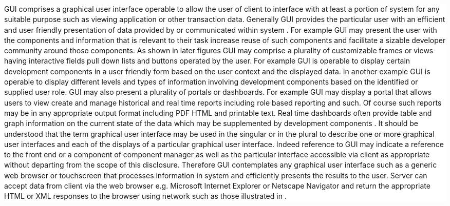 GUI comprises a graphical user interface operable to allow the user of client to interface with at least a portion of system for any suitable purpose such as viewing application or other transaction data. Generally GUI provides the particular user with an efficient and user friendly presentation of data provided by or communicated within system . For example GUI may present the user with the components and information that is relevant to their task increase reuse of such components and facilitate a sizable developer community around those components. As shown in later figures GUI may comprise a plurality of customizable frames or views having interactive fields pull down lists and buttons operated by the user. For example GUI is operable to display certain development components in a user friendly form based on the user context and the displayed data. In another example GUI is operable to display different levels and types of information involving development components based on the identified or supplied user role. GUI may also present a plurality of portals or dashboards. For example GUI may display a portal that allows users to view create and manage historical and real time reports including role based reporting and such. Of course such reports may be in any appropriate output format including PDF HTML and printable text. Real time dashboards often provide table and graph information on the current state of the data which may be supplemented by development components . It should be understood that the term graphical user interface may be used in the singular or in the plural to describe one or more graphical user interfaces and each of the displays of a particular graphical user interface. Indeed reference to GUI may indicate a reference to the front end or a component of component manager as well as the particular interface accessible via client as appropriate without departing from the scope of this disclosure. Therefore GUI contemplates any graphical user interface such as a generic web browser or touchscreen that processes information in system and efficiently presents the results to the user. Server can accept data from client via the web browser e.g. Microsoft Internet Explorer or Netscape Navigator and return the appropriate HTML or XML responses to the browser using network such as those illustrated in .
